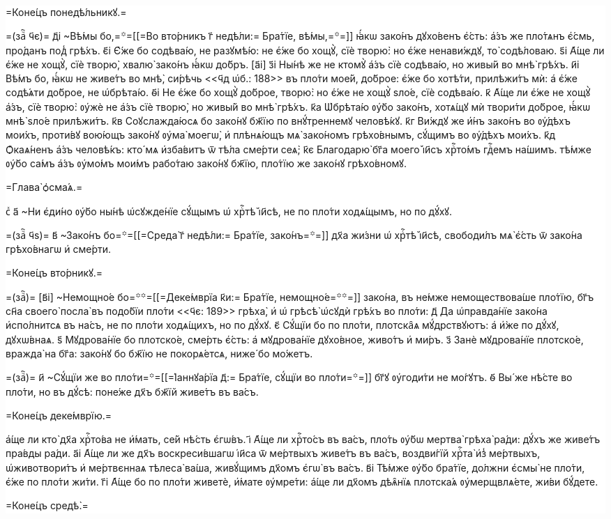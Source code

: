 =Коне́цъ понедѣ́льникꙋ.=

=(заⷱ҇ ч҃є)= д҃і ~Вѣ́мы бо,=꙳=[[=Во вто́рникъ г҃ недѣ́ли:= Бра́тїе, вѣ́мы,=꙳=]]
ꙗ҆́кѡ зако́нъ дꙋхо́венъ є҆́сть: а҆́зъ же пло́тѧнъ є҆́смь, про́данъ под̾ грѣ́хъ.
є҃і Є҆́же бо содѣва́ю, не разꙋмѣ́ю: не є҆́же бо хощꙋ̀, сїѐ творю̀: но є҆́же
ненави́ждꙋ, то̀ содѣ́ловаю. ѕ҃і А҆́ще ли є҆́же не хощꙋ̀, сїѐ творю̀, хвалю̀
зако́нъ ꙗ҆́кѡ до́бръ. [а҃і] з҃і Ны́нѣ же не ктомꙋ̀ а҆́зъ сїѐ содѣва́ю, но живы́й
во мнѣ̀ грѣ́хъ. и҃і Вѣ́мъ бо, ꙗ҆́кѡ не живе́тъ во мнѣ̀, си́рѣчь <<ч҃д ѡ҆б.:
188>> въ пло́ти мое́й, до́брое: є҆́же бо хотѣ́ти, прилѣжи́тъ мѝ: а҆ є҆́же
содѣ́ѧти до́брое, не ѡ҆брѣта́ю. ѳ҃і Не є҆́же бо хощꙋ̀ до́брое, творю̀: но є҆́же
не хощꙋ̀ ѕло́е, сїѐ содѣва́ю. к҃ А҆́ще ли є҆́же не хощꙋ̀ а҆́зъ, сїѐ творю̀:
ᲂу҆жѐ не а҆́зъ сїѐ творю̀, но живы́й во мнѣ̀ грѣ́хъ. к҃а Ѡ҆брѣта́ю ᲂу҆̀бо
зако́нъ, хотѧ́щꙋ мѝ твори́ти до́брое, ꙗ҆́кѡ мнѣ̀ ѕло́е прилѣжи́тъ. к҃в
Соꙋслажда́юсѧ бо зако́нꙋ бж҃їю по внꙋ́треннемꙋ человѣ́кꙋ. к҃г Ви́ждꙋ же и҆́нъ
зако́нъ во ᲂу҆́дѣхъ мои́хъ, проти́вꙋ вою́ющъ зако́нꙋ ᲂу҆ма̀ моегѡ̀, и҆ плѣнѧ́ющъ
мѧ̀ зако́номъ грѣхо́внымъ, сꙋ́щимъ во ᲂу҆́дѣхъ мои́хъ. к҃д Ѻ҆каѧ́ненъ а҆́зъ
человѣ́къ: кто́ мѧ и҆зба́витъ ѿ тѣ́ла сме́рти сеѧ̀; к҃є Благодарю̀ бг҃а моего̀
і҆и҃съ хрⷭ҇то́мъ гдⷭ҇емъ на́шимъ. тѣ́мже ᲂу҆̀бо са́мъ а҆́зъ ᲂу҆мо́мъ мои́мъ
рабо́таю зако́нꙋ бж҃їю, пло́тїю же зако́нꙋ грѣхо́вномꙋ.

=Глава̀ ѻ҆сма́ѧ.=

сⷯ а҃ ~Ни є҆ди́но ᲂу҆̀бо ны́нѣ ѡ҆сꙋжде́нїе сꙋ́щымъ ѡ҆ хрⷭ҇тѣ̀ і҆и҃сѣ, не по
пло́ти ходѧ́щымъ, но по дꙋ́хꙋ.

=(заⷱ҇ ч҃ѕ)= в҃ ~Зако́нъ бо=꙳=[[=Среда̀ г҃ недѣ́ли:= Бра́тїе, зако́нъ=꙳=]] дх҃а
жи́зни ѡ҆ хрⷭ҇тѣ̀ і҆и҃сѣ, свободи́лъ мѧ̀ є҆́сть ѿ зако́на грѣхо́внагѡ и҆
сме́рти.

=Коне́цъ вто́рникꙋ.=

=(заⷱ҇)= [в҃і] ~Немощно́е бо=꙳꙳=[[=Деке́мврїа к҃и:= Бра́тїе, немощно́е=꙳꙳=]]
зако́на, въ не́мже немоществова́ше пло́тїю, бг҃ъ сн҃а своего̀ посла̀ въ подо́бїи
пло́ти <<ч҃є: 189>> грѣха̀, и҆ ѡ҆ грѣсѣ̀ ѡ҆сꙋдѝ грѣ́хъ во пло́ти: д҃ Да
ѡ҆правда́нїе зако́на и҆спо́лнитсѧ въ на́съ, не по пло́ти ходѧ́щихъ, но по дꙋ́хꙋ.
є҃ Сꙋ́щїи бо по пло́ти, плотска̑ѧ мꙋ́дрствꙋютъ: а҆ и҆̀же по дꙋ́хꙋ, дꙋхѡ́внаѧ. ѕ҃
Мꙋдрова́нїе бо плотско́е, сме́рть є҆́сть: а҆ мꙋдрова́нїе дꙋхо́вное, живо́тъ и҆
ми́ръ. з҃ Занѐ мꙋдрова́нїе плотско́е, вражда̀ на бг҃а: зако́нꙋ бо бж҃їю не
покорѧ́етсѧ, ниже́ бо мо́жетъ.

=(заⷱ҇)= и҃ ~Сꙋ́щїи же во пло́ти=꙳=[[=І҆аннꙋа́рїа д҃:= Бра́тїе, сꙋ́щїи во
пло́ти=꙳=]] бг҃ꙋ ᲂу҆годи́ти не мо́гꙋтъ. ѳ҃ Вы́ же нѣ́сте во пло́ти, но въ дꙋ́сѣ:
поне́же дх҃ъ бж҃їй живе́тъ въ ва́съ.

=Коне́цъ деке́мврїю.=

а҆́ще ли кто̀ дх҃а хрⷭ҇то́ва не и҆́мать, се́й нѣ́сть є҆гѡ́въ. і҃ А҆́ще ли
хрⷭ҇то́съ въ ва́съ, пло́ть ᲂу҆́бѡ мертва̀ грѣха̀ ра́ди: дꙋ́хъ же живе́тъ пра́вды
ра́ди. а҃і А҆́ще ли же дх҃ъ воскреси́вшагѡ і҆и҃са ѿ ме́ртвыхъ живе́тъ въ ва́съ,
воздви́гїй хрⷭ҇та̀ и҆з̾ ме́ртвыхъ, ѡ҆животвори́тъ и҆ ме́ртвєннаѧ тѣлеса̀ ва́ша,
живꙋ́щимъ дх҃омъ є҆гѡ̀ въ ва́съ. в҃і Тѣ́мже ᲂу҆̀бо бра́тїе, до́лжни є҆смы̀ не
пло́ти, є҆́же по пло́ти жи́ти. г҃і А҆́ще бо по пло́ти живетѐ, и҆́мате ᲂу҆мре́ти:
а҆́ще ли дх҃омъ дѣѧ̑нїѧ плотска́ѧ ᲂу҆мерщвлѧ́ете, жи́ви бꙋ́дете.

=Коне́цъ средѣ̀.=
